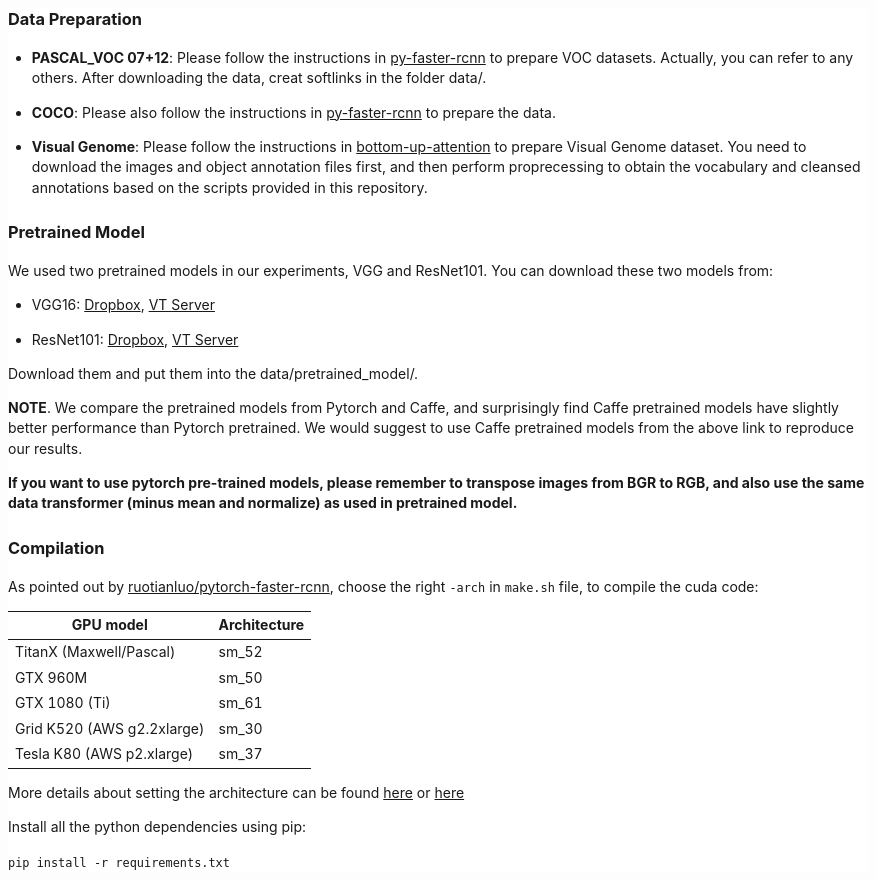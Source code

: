### Data Preparation

* **PASCAL_VOC 07+12**: Please follow the instructions in [py-faster-rcnn](https://github.com/rbgirshick/py-faster-rcnn#beyond-the-demo-installation-for-training-and-testing-models) to prepare VOC datasets. Actually, you can refer to any others. After downloading the data, creat softlinks in the folder data/.

* **COCO**: Please also follow the instructions in [py-faster-rcnn](https://github.com/rbgirshick/py-faster-rcnn#beyond-the-demo-installation-for-training-and-testing-models) to prepare the data.

* **Visual Genome**: Please follow the instructions in [bottom-up-attention](https://github.com/peteanderson80/bottom-up-attention) to prepare Visual Genome dataset. You need to download the images and object annotation files first, and then perform proprecessing to obtain the vocabulary and cleansed annotations based on the scripts provided in this repository.

### Pretrained Model

We used two pretrained models in our experiments, VGG and ResNet101. You can download these two models from:

* VGG16: [Dropbox](https://www.dropbox.com/s/s3brpk0bdq60nyb/vgg16_caffe.pth?dl=0), [VT Server](https://filebox.ece.vt.edu/~jw2yang/faster-rcnn/pretrained-base-models/vgg16_caffe.pth)

* ResNet101: [Dropbox](https://www.dropbox.com/s/iev3tkbz5wyyuz9/resnet101_caffe.pth?dl=0), [VT Server](https://filebox.ece.vt.edu/~jw2yang/faster-rcnn/pretrained-base-models/resnet101_caffe.pth)

Download them and put them into the data/pretrained_model/.

**NOTE**. We compare the pretrained models from Pytorch and Caffe, and surprisingly find Caffe pretrained models have slightly better performance than Pytorch pretrained. We would suggest to use Caffe pretrained models from the above link to reproduce our results.

**If you want to use pytorch pre-trained models, please remember to transpose images from BGR to RGB, and also use the same data transformer (minus mean and normalize) as used in pretrained model.**

### Compilation

As pointed out by [ruotianluo/pytorch-faster-rcnn](https://github.com/ruotianluo/pytorch-faster-rcnn), choose the right `-arch` in `make.sh` file, to compile the cuda code:

  | GPU model  | Architecture |
  | ------------- | ------------- |
  | TitanX (Maxwell/Pascal) | sm_52 |
  | GTX 960M | sm_50 |
  | GTX 1080 (Ti) | sm_61 |
  | Grid K520 (AWS g2.2xlarge) | sm_30 |
  | Tesla K80 (AWS p2.xlarge) | sm_37 |

More details about setting the architecture can be found [here](https://developer.nvidia.com/cuda-gpus) or [here](http://arnon.dk/matching-sm-architectures-arch-and-gencode-for-various-nvidia-cards/)

Install all the python dependencies using pip:
```
pip install -r requirements.txt
```
